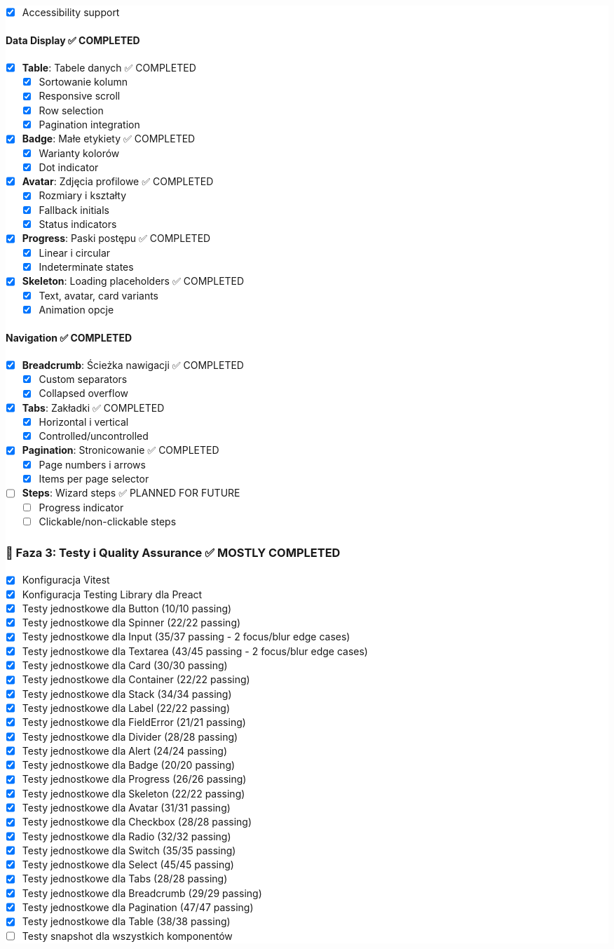   - [x] Accessibility support

#### Data Display ✅ COMPLETED
- [x] **Table**: Tabele danych ✅ COMPLETED
  - [x] Sortowanie kolumn
  - [x] Responsive scroll
  - [x] Row selection
  - [x] Pagination integration
- [x] **Badge**: Małe etykiety ✅ COMPLETED
  - [x] Warianty kolorów
  - [x] Dot indicator
- [x] **Avatar**: Zdjęcia profilowe ✅ COMPLETED
  - [x] Rozmiary i kształty
  - [x] Fallback initials
  - [x] Status indicators
- [x] **Progress**: Paski postępu ✅ COMPLETED
  - [x] Linear i circular
  - [x] Indeterminate states
- [x] **Skeleton**: Loading placeholders ✅ COMPLETED
  - [x] Text, avatar, card variants
  - [x] Animation opcje

#### Navigation ✅ COMPLETED
- [x] **Breadcrumb**: Ścieżka nawigacji ✅ COMPLETED
  - [x] Custom separators
  - [x] Collapsed overflow
- [x] **Tabs**: Zakładki ✅ COMPLETED
  - [x] Horizontal i vertical
  - [x] Controlled/uncontrolled
- [x] **Pagination**: Stronicowanie ✅ COMPLETED
  - [x] Page numbers i arrows
  - [x] Items per page selector
- [ ] **Steps**: Wizard steps ✅ PLANNED FOR FUTURE
  - [ ] Progress indicator
  - [ ] Clickable/non-clickable steps

### 🧪 Faza 3: Testy i Quality Assurance ✅ MOSTLY COMPLETED
- [x] Konfiguracja Vitest
- [x] Konfiguracja Testing Library dla Preact
- [x] Testy jednostkowe dla Button (10/10 passing)
- [x] Testy jednostkowe dla Spinner (22/22 passing)
- [x] Testy jednostkowe dla Input (35/37 passing - 2 focus/blur edge cases)
- [x] Testy jednostkowe dla Textarea (43/45 passing - 2 focus/blur edge cases)
- [x] Testy jednostkowe dla Card (30/30 passing)
- [x] Testy jednostkowe dla Container (22/22 passing)
- [x] Testy jednostkowe dla Stack (34/34 passing)
- [x] Testy jednostkowe dla Label (22/22 passing)
- [x] Testy jednostkowe dla FieldError (21/21 passing)
- [x] Testy jednostkowe dla Divider (28/28 passing)
- [x] Testy jednostkowe dla Alert (24/24 passing)
- [x] Testy jednostkowe dla Badge (20/20 passing)
- [x] Testy jednostkowe dla Progress (26/26 passing)
- [x] Testy jednostkowe dla Skeleton (22/22 passing)
- [x] Testy jednostkowe dla Avatar (31/31 passing)
- [x] Testy jednostkowe dla Checkbox (28/28 passing)
- [x] Testy jednostkowe dla Radio (32/32 passing)
- [x] Testy jednostkowe dla Switch (35/35 passing)
- [x] Testy jednostkowe dla Select (45/45 passing)
- [x] Testy jednostkowe dla Tabs (28/28 passing)
- [x] Testy jednostkowe dla Breadcrumb (29/29 passing)
- [x] Testy jednostkowe dla Pagination (47/47 passing)
- [x] Testy jednostkowe dla Table (38/38 passing)
- [ ] Testy snapshot dla wszystkich komponentów
